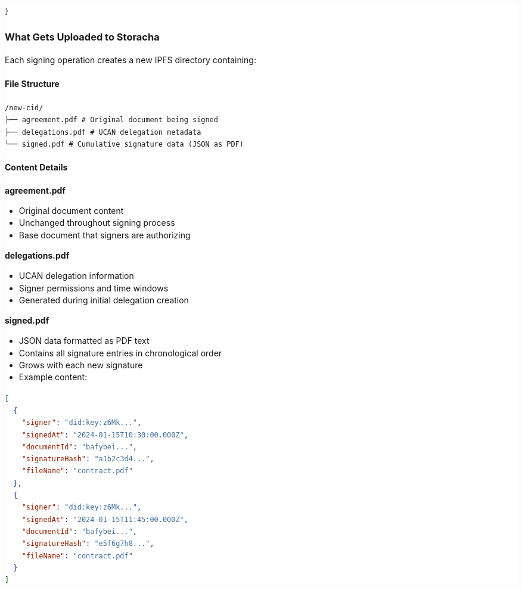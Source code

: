 ```ts
}
```

### What Gets Uploaded to Storacha

Each signing operation creates a new IPFS directory containing:

#### File Structure

```
/new-cid/
├── agreement.pdf # Original document being signed
├── delegations.pdf # UCAN delegation metadata
└── signed.pdf # Cumulative signature data (JSON as PDF)

```


#### Content Details

**agreement.pdf**
- Original document content
- Unchanged throughout signing process
- Base document that signers are authorizing

**delegations.pdf**
- UCAN delegation information
- Signer permissions and time windows
- Generated during initial delegation creation

**signed.pdf**
- JSON data formatted as PDF text
- Contains all signature entries in chronological order
- Grows with each new signature
- Example content:
```json
[
  {
    "signer": "did:key:z6Mk...",
    "signedAt": "2024-01-15T10:30:00.000Z",
    "documentId": "bafybei...",
    "signatureHash": "a1b2c3d4...",
    "fileName": "contract.pdf"
  },
  {
    "signer": "did:key:z6Mk...",
    "signedAt": "2024-01-15T11:45:00.000Z",
    "documentId": "bafybei...",
    "signatureHash": "e5f6g7h8...",
    "fileName": "contract.pdf"
  }
]
```
